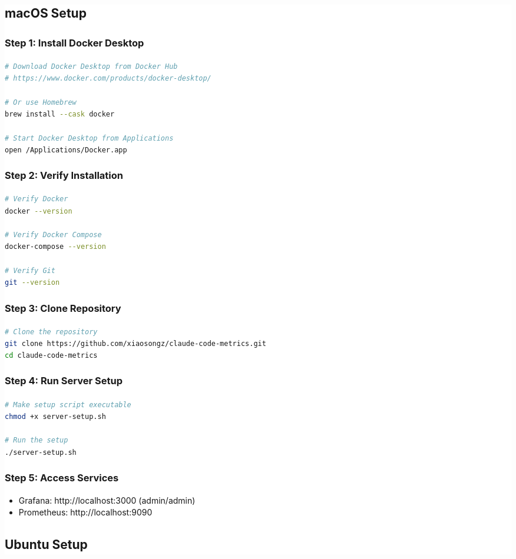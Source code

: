 ## macOS Setup

### Step 1: Install Docker Desktop

```bash
# Download Docker Desktop from Docker Hub
# https://www.docker.com/products/docker-desktop/

# Or use Homebrew
brew install --cask docker

# Start Docker Desktop from Applications
open /Applications/Docker.app
```

### Step 2: Verify Installation

```bash
# Verify Docker
docker --version

# Verify Docker Compose
docker-compose --version

# Verify Git
git --version
```

### Step 3: Clone Repository

```bash
# Clone the repository
git clone https://github.com/xiaosongz/claude-code-metrics.git
cd claude-code-metrics
```

### Step 4: Run Server Setup

```bash
# Make setup script executable
chmod +x server-setup.sh

# Run the setup
./server-setup.sh
```

### Step 5: Access Services

- Grafana: http://localhost:3000 (admin/admin)
- Prometheus: http://localhost:9090

## Ubuntu Setup
